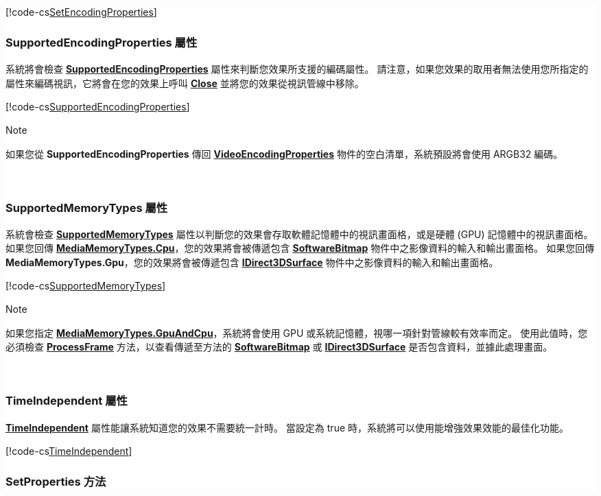 [!code-cs[SetEncodingProperties](./code/VideoEffect_Win10/cs/VideoEffectComponent/ExampleVideoEffect.cs#SnippetSetEncodingProperties)]


### <a name="supportedencodingproperties-property"></a>SupportedEncodingProperties 屬性

系統將會檢查 [**SupportedEncodingProperties**](https://docs.microsoft.com/uwp/api/windows.media.effects.ibasicvideoeffect.supportedencodingproperties) 屬性來判斷您效果所支援的編碼屬性。 請注意，如果您效果的取用者無法使用您所指定的屬性來編碼視訊，它將會在您的效果上呼叫 [**Close**](https://docs.microsoft.com/uwp/api/windows.media.effects.ibasicvideoeffect.close) 並將您的效果從視訊管線中移除。


[!code-cs[SupportedEncodingProperties](./code/VideoEffect_Win10/cs/VideoEffectComponent/ExampleVideoEffect.cs#SnippetSupportedEncodingProperties)]


> [!NOTE] 
> 如果您從 **SupportedEncodingProperties** 傳回 [**VideoEncodingProperties**](https://docs.microsoft.com/uwp/api/Windows.Media.MediaProperties.VideoEncodingProperties) 物件的空白清單，系統預設將會使用 ARGB32 編碼。

 

### <a name="supportedmemorytypes-property"></a>SupportedMemoryTypes 屬性

系統會檢查 [**SupportedMemoryTypes**](https://docs.microsoft.com/uwp/api/windows.media.effects.ibasicvideoeffect.supportedmemorytypes) 屬性以判斷您的效果會存取軟體記憶體中的視訊畫面格，或是硬體 (GPU) 記憶體中的視訊畫面格。 如果您回傳 [**MediaMemoryTypes.Cpu**](https://docs.microsoft.com/uwp/api/Windows.Media.Effects.MediaMemoryTypes)，您的效果將會被傳遞包含 [**SoftwareBitmap**](https://docs.microsoft.com/uwp/api/Windows.Graphics.Imaging.SoftwareBitmap) 物件中之影像資料的輸入和輸出畫面格。 如果您回傳 **MediaMemoryTypes.Gpu**，您的效果將會被傳遞包含 [**IDirect3DSurface**](https://docs.microsoft.com/uwp/api/Windows.Graphics.DirectX.Direct3D11.IDirect3DSurface) 物件中之影像資料的輸入和輸出畫面格。

[!code-cs[SupportedMemoryTypes](./code/VideoEffect_Win10/cs/VideoEffectComponent/ExampleVideoEffect.cs#SnippetSupportedMemoryTypes)]


> [!NOTE]
> 如果您指定 [**MediaMemoryTypes.GpuAndCpu**](https://docs.microsoft.com/uwp/api/Windows.Media.Effects.MediaMemoryTypes)，系統將會使用 GPU 或系統記憶體，視哪一項針對管線較有效率而定。 使用此值時，您必須檢查 [**ProcessFrame**](https://docs.microsoft.com/uwp/api/windows.media.effects.ibasicvideoeffect.processframe) 方法，以查看傳遞至方法的 [**SoftwareBitmap**](https://docs.microsoft.com/uwp/api/Windows.Graphics.Imaging.SoftwareBitmap) 或 [**IDirect3DSurface**](https://docs.microsoft.com/uwp/api/Windows.Graphics.DirectX.Direct3D11.IDirect3DSurface) 是否包含資料，並據此處理畫面。

 

### <a name="timeindependent-property"></a>TimeIndependent 屬性

[  **TimeIndependent**](https://docs.microsoft.com/uwp/api/windows.media.effects.ibasicvideoeffect.timeindependent) 屬性能讓系統知道您的效果不需要統一計時。 當設定為 true 時，系統將可以使用能增強效果效能的最佳化功能。

[!code-cs[TimeIndependent](./code/VideoEffect_Win10/cs/VideoEffectComponent/ExampleVideoEffect.cs#SnippetTimeIndependent)]

### <a name="setproperties-method"></a>SetProperties 方法
